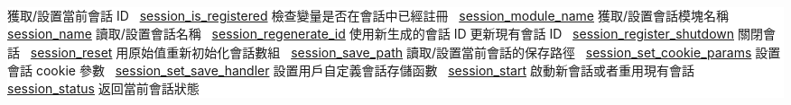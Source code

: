 <td>獲取/設置當前會話 ID</td>
<td>&nbsp;</td>
</tr>
<tr>
<td><a href="http://php.net/manual/zh/function.session-is-registered.php">session_is_registered</a></td>
<td>檢查變量是否在會話中已經註冊</td>
<td>&nbsp;</td>
</tr>
<tr>
<td><a href="http://php.net/manual/zh/function.session-module-name.php">session_module_name</a></td>
<td>獲取/設置會話模塊名稱</td>
<td>&nbsp;</td>
</tr>
<tr>
<td><a href="http://php.net/manual/zh/function.session-name.php">session_name</a></td>
<td>讀取/設置會話名稱</td>
<td>&nbsp;</td>
</tr>
<tr>
<td><a href="http://php.net/manual/zh/function.session-regenerate-id.php">session_regenerate_id</a></td>
<td>使用新生成的會話 ID 更新現有會話 ID</td>
<td>&nbsp;</td>
</tr>
<tr>
<td><a href="http://php.net/manual/zh/function.session-register-shutdown.php">session_register_shutdown</a></td>
<td>關閉會話</td>
<td>&nbsp;</td>
</tr>
<tr>
<td><a href="http://php.net/manual/zh/function.session-reset.php">session_reset</a></td>
<td>用原始值重新初始化會話數組</td>
<td>&nbsp;</td>
</tr>
<tr>
<td><a href="http://php.net/manual/zh/function.session-save-path.php">session_save_path</a></td>
<td>讀取/設置當前會話的保存路徑</td>
<td>&nbsp;</td>
</tr>
<tr>
<td><a href="http://php.net/manual/zh/function.session-set-cookie-params.php">session_set_cookie_params</a></td>
<td>設置會話 cookie 參數</td>
<td>&nbsp;</td>
</tr>
<tr>
<td><a href="http://php.net/manual/zh/function.session-set-save-handler.php">session_set_save_handler</a></td>
<td>設置用戶自定義會話存儲函數</td>
<td>&nbsp;</td>
</tr>
<tr>
<td><a href="http://php.net/manual/zh/function.session-start.php">session_start</a></td>
<td>啟動新會話或者重用現有會話</td>
<td>&nbsp;</td>
</tr>
<tr>
<td><a href="http://php.net/manual/zh/function.session-status.php">session_status</a></td>
<td>返回當前會話狀態</td>
<td>&nbsp;</td>
</tr>